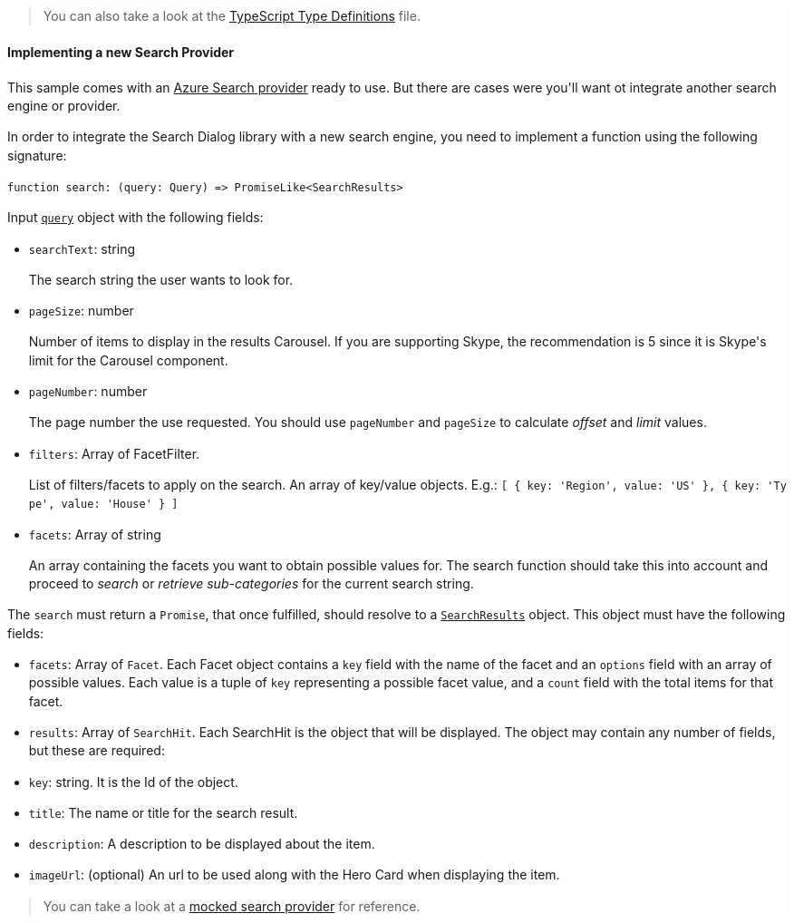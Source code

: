 > You can also take a look at the [TypeScript Type Definitions](SearchDialogLibrary/index.d.ts) file.

#### Implementing a new Search Provider

This sample comes with an [Azure Search provider](SearchProviders/azure-search.js) ready to use. But there are cases were you'll want ot integrate another search engine or provider.

In order to integrate the Search Dialog library with a new search engine, you need to implement a function using the following signature:

````
function search: (query: Query) => PromiseLike<SearchResults>
````

Input [`query`](SearchDialogLibrary/index.d.ts#L20-L26) object with the following fields:

* `searchText`: string

  The search string the user wants to look for.

* `pageSize`: number

  Number of items to display in the results Carousel. If you are supporting Skype, the recommendation is 5 since it is Skype's limit for the Carousel component. 

* `pageNumber`: number

  The page number the use requested. You should use `pageNumber` and `pageSize` to calculate *offset* and *limit* values.

* `filters`: Array of FacetFilter.

   List of filters/facets to apply on the search. An array of key/value objects. E.g.: `[ { key: 'Region', value: 'US' }, { key: 'Type', value: 'House' } ]`

* `facets`: Array of string

  An array containing the facets you want to obtain possible values for. The search function should take this into account and proceed to *search* or *retrieve sub-categories* for the current search string.

The `search` must return a `Promise`, that once fulfilled, should resolve to a [`SearchResults`](SearchDialogLibrary/index.d.ts#L28-L31) object. This object must have the following fields:

* `facets`: Array of `Facet`. Each Facet object contains a `key` field with the name of the facet and an `options` field with an array of possible values. Each value is a tuple of `key` representing a possible facet value, and a `count` field with the total items for that facet.

* `results`: Array of `SearchHit`. Each SearchHit is the object that will be displayed. The object may contain any number of fields, but these are required:

 * `key`: string. It is the Id of the object.

 * `title`: The name or title for the search result.

 * `description`: A description to be displayed about the item.

 * `imageUrl`: (optional) An url to be used along with the Hero Card when displaying the item.

> You can take a look at a [mocked search provider](SearchProviders/mock-search.js) for reference.


[Deploy Button]: https://azuredeploy.net/deploybutton.png
[Deploy Node/Search/RealEstateBot]: https://azuredeploy.net?ptmpl=Node/Search/RealEstateBot/azuredeploy.json
[Deploy Node/Search/JobListingBot]: https://azuredeploy.net?ptmpl=Node/Search/JobListingBot/azuredeploy.json